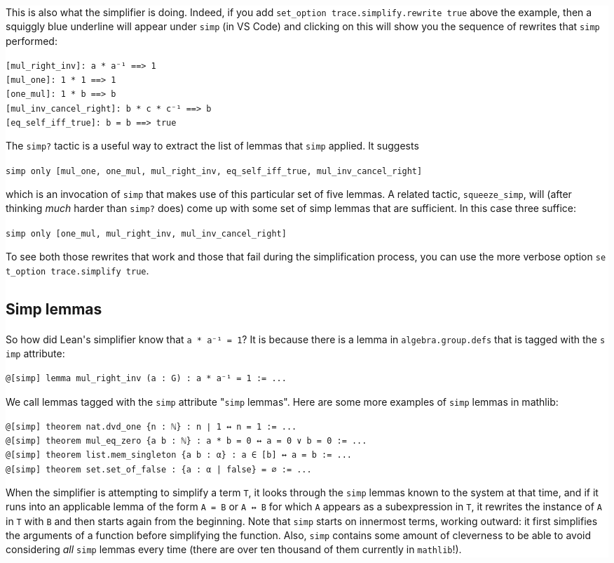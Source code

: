 This is also what the simplifier is doing.  Indeed, if you add
`set_option trace.simplify.rewrite true` above the example, then a
squiggly blue underline will appear under `simp` (in VS Code) and
clicking on this will show you the sequence of rewrites that `simp`
performed:
```
[mul_right_inv]: a * a⁻¹ ==> 1
[mul_one]: 1 * 1 ==> 1
[one_mul]: 1 * b ==> b
[mul_inv_cancel_right]: b * c * c⁻¹ ==> b
[eq_self_iff_true]: b = b ==> true
```
The `simp?` tactic is a useful way to extract the list of lemmas that `simp` applied.
It suggests
```lean
simp only [mul_one, one_mul, mul_right_inv, eq_self_iff_true, mul_inv_cancel_right]
```
which is an invocation of `simp` that makes use of this particular set of five lemmas.
A related tactic, `squeeze_simp`, will (after thinking *much* harder than `simp?` does)
come up with some set of simp lemmas that are sufficient.
In this case three suffice:
```lean
simp only [one_mul, mul_right_inv, mul_inv_cancel_right]
```

To see both those rewrites that work and those that fail during the simplification process,
you can use the more verbose option `set_option trace.simplify true`.

## Simp lemmas

So how did Lean's simplifier know that `a * a⁻¹ = 1`? It is because
there is a lemma in `algebra.group.defs` that is tagged with the
`simp` attribute:

```lean
@[simp] lemma mul_right_inv (a : G) : a * a⁻¹ = 1 := ...
```

We call lemmas tagged with the `simp` attribute "`simp` lemmas". Here
are some more examples of `simp` lemmas in mathlib:

```lean
@[simp] theorem nat.dvd_one {n : ℕ} : n ∣ 1 ↔ n = 1 := ...
@[simp] theorem mul_eq_zero {a b : ℕ} : a * b = 0 ↔ a = 0 ∨ b = 0 := ...
@[simp] theorem list.mem_singleton {a b : α} : a ∈ [b] ↔ a = b := ...
@[simp] theorem set.set_of_false : {a : α | false} = ∅ := ...
```

When the simplifier is attempting to simplify a term `T`, it looks
through the `simp` lemmas known to the system at that time, and if it
runs into an applicable lemma of the form `A = B` or `A ↔ B` for which
`A` appears as a subexpression in `T`, it rewrites the instance of `A` in `T` with `B`
and then starts again from the beginning. Note that `simp` starts on
innermost terms, working outward: it first simplifies the arguments of
a function before simplifying the function. Also, `simp` contains some
amount of cleverness to be able to avoid considering *all* `simp`
lemmas every time (there are over ten thousand of them currently in `mathlib`!).
